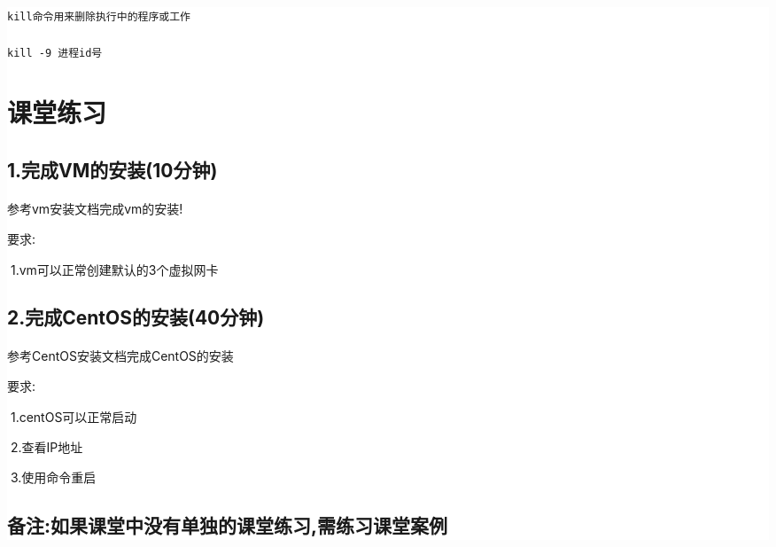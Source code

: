   ```
  kill命令用来删除执行中的程序或工作 
  
  kill -9 进程id号
  ```

  

#  课堂练习

## 1.完成VM的安装(10分钟)

参考vm安装文档完成vm的安装!

要求:

​	1.vm可以正常创建默认的3个虚拟网卡

## 2.完成CentOS的安装(40分钟)

参考CentOS安装文档完成CentOS的安装

要求:

​	1.centOS可以正常启动

​	2.查看IP地址

​	3.使用命令重启

## **备注:如果课堂中没有单独的课堂练习,需练习课堂案例**